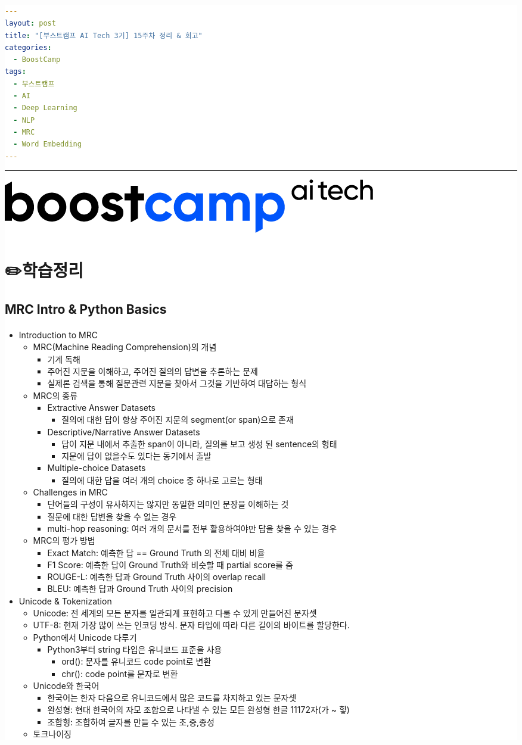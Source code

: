 ```yaml
---
layout: post
title: "[부스트캠프 AI Tech 3기] 15주차 정리 & 회고"
categories:
  - BoostCamp
tags:
  - 부스트캠프
  - AI
  - Deep Learning
  - NLP
  - MRC
  - Word Embedding
---
```


---
![Untitled](/assets/img/AITech로고.png)

# ✏️학습정리

## MRC Intro & Python Basics

- Introduction to MRC
    - MRC(Machine Reading Comprehension)의 개념
        - 기계 독해
        - 주어진 지문을 이해하고, 주어진 질의의 답변을 추론하는 문제
        - 실제론 검색을 통해 질문관련 지문을 찾아서 그것을 기반하여 대답하는 형식
    - MRC의 종류
        - Extractive Answer Datasets
            - 질의에 대한 답이 항상 주어진 지문의 segment(or span)으로 존재
        - Descriptive/Narrative Answer Datasets
            - 답이 지문 내에서 추출한 span이 아니라, 질의를 보고 생성 된 sentence의 형태
            - 지문에 답이 없을수도 있다는 동기에서 출발
        - Multiple-choice Datasets
            - 질의에 대한 답을 여러 개의 choice 중 하나로 고르는 형태
    - Challenges in MRC
        - 단어들의 구성이 유사하지는 않지만 동일한 의미인 문장을 이해하는 것
        - 질문에 대한 답변을 찾을 수 없는 경우
        - multi-hop reasoning: 여러 개의 문서를 전부 활용하여야만 답을 찾을 수 있는 경우
    - MRC의 평가 방법
        - Exact Match: 예측한 답 == Ground Truth 의 전체 대비 비율
        - F1 Score: 예측한 답이 Ground Truth와 비슷할 때 partial score를 줌
        - ROUGE-L: 예측한 답과 Ground Truth 사이의 overlap recall
        - BLEU: 예측한 답과  Ground Truth 사이의 precision
- Unicode & Tokenization
    - Unicode: 전 세계의 모든 문자를 일관되게 표현하고 다룰 수 있게 만들어진 문자셋
    - UTF-8: 현재 가장 많이 쓰는 인코딩 방식. 문자 타입에 따라 다른 길이의 바이트를 할당한다.
    - Python에서 Unicode 다루기
        - Python3부터 string 타입은 유니코드 표준을 사용
            - ord(): 문자를 유니코드 code point로 변환
            - chr(): code point를 문자로 변환
    - Unicode와 한국어
        - 한국어는 한자 다음으로 유니코드에서 많은 코드를 차지하고 있는 문자셋
        - 완성형: 현대 한국어의 자모 조합으로 나타낼 수 있는 모든 완성형 한글 11172자(가 ~ 힣)
        - 조합형: 조합하여 글자를 만들 수 있는 초,중,종성
    - 토크나이징